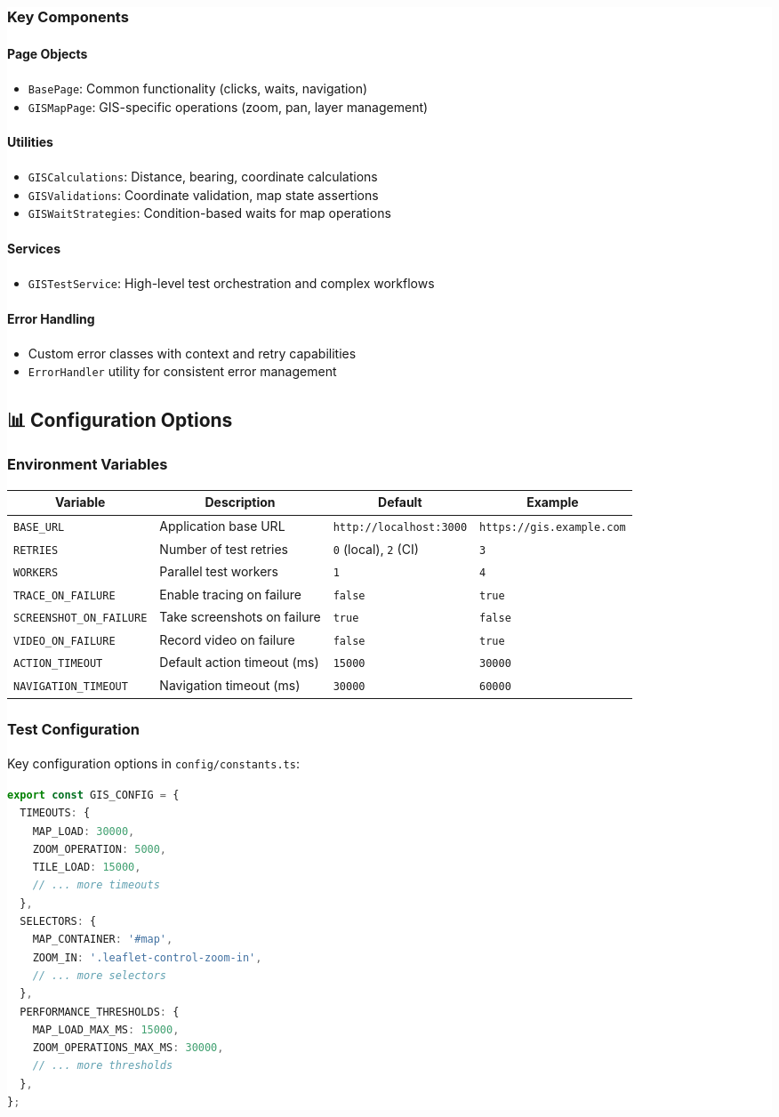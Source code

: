 ### Key Components

#### **Page Objects**

- `BasePage`: Common functionality (clicks, waits, navigation)
- `GISMapPage`: GIS-specific operations (zoom, pan, layer management)

#### **Utilities**

- `GISCalculations`: Distance, bearing, coordinate calculations
- `GISValidations`: Coordinate validation, map state assertions
- `GISWaitStrategies`: Condition-based waits for map operations

#### **Services**

- `GISTestService`: High-level test orchestration and complex workflows

#### **Error Handling**

- Custom error classes with context and retry capabilities
- `ErrorHandler` utility for consistent error management

## 📊 Configuration Options

### Environment Variables

| Variable                | Description                 | Default                 | Example                   |
| ----------------------- | --------------------------- | ----------------------- | ------------------------- |
| `BASE_URL`              | Application base URL        | `http://localhost:3000` | `https://gis.example.com` |
| `RETRIES`               | Number of test retries      | `0` (local), `2` (CI)   | `3`                       |
| `WORKERS`               | Parallel test workers       | `1`                     | `4`                       |
| `TRACE_ON_FAILURE`      | Enable tracing on failure   | `false`                 | `true`                    |
| `SCREENSHOT_ON_FAILURE` | Take screenshots on failure | `true`                  | `false`                   |
| `VIDEO_ON_FAILURE`      | Record video on failure     | `false`                 | `true`                    |
| `ACTION_TIMEOUT`        | Default action timeout (ms) | `15000`                 | `30000`                   |
| `NAVIGATION_TIMEOUT`    | Navigation timeout (ms)     | `30000`                 | `60000`                   |

### Test Configuration

Key configuration options in `config/constants.ts`:

```typescript
export const GIS_CONFIG = {
  TIMEOUTS: {
    MAP_LOAD: 30000,
    ZOOM_OPERATION: 5000,
    TILE_LOAD: 15000,
    // ... more timeouts
  },
  SELECTORS: {
    MAP_CONTAINER: '#map',
    ZOOM_IN: '.leaflet-control-zoom-in',
    // ... more selectors
  },
  PERFORMANCE_THRESHOLDS: {
    MAP_LOAD_MAX_MS: 15000,
    ZOOM_OPERATIONS_MAX_MS: 30000,
    // ... more thresholds
  },
};
```